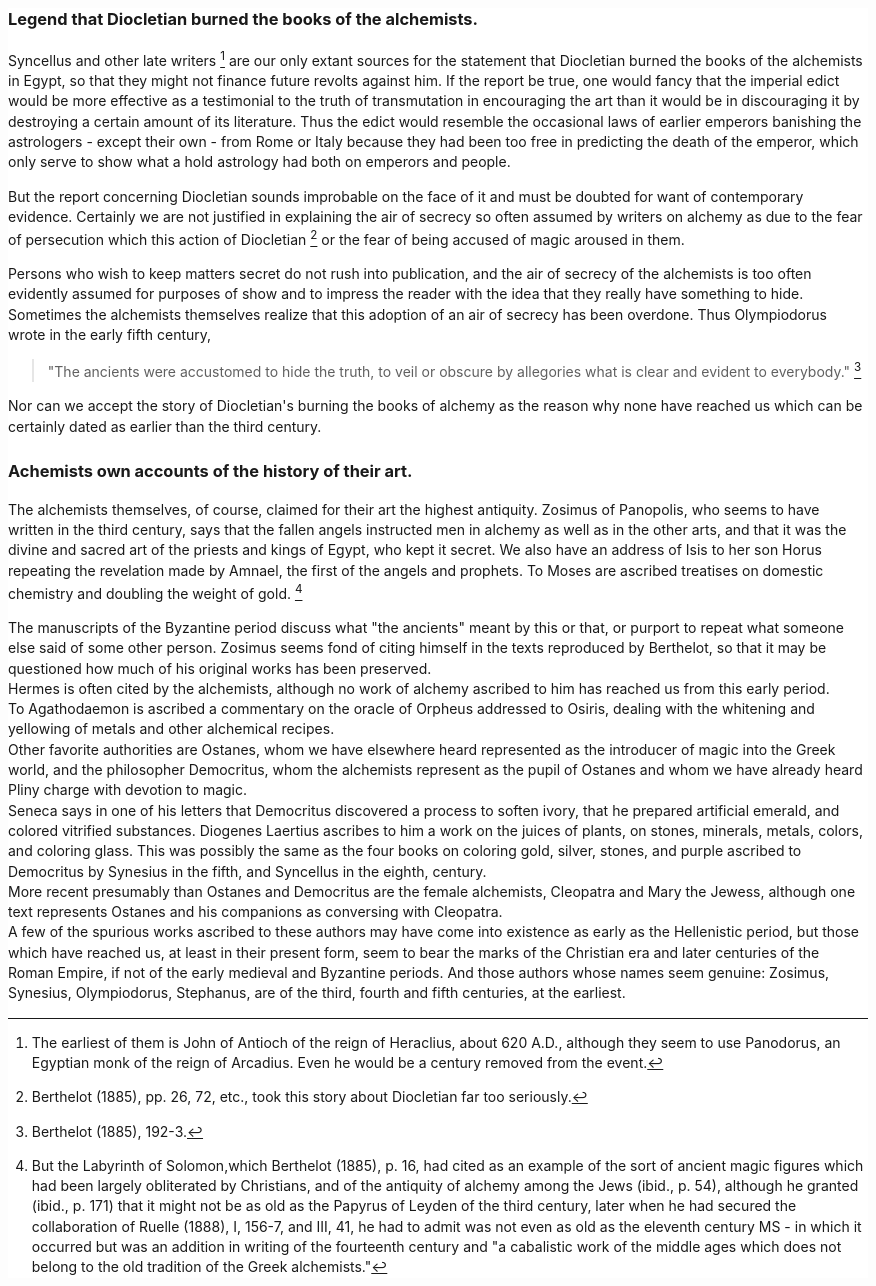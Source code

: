 ### Legend that Diocletian burned the books of the alchemists. 

Syncellus and other late writers [^194:1]  are our only extant sources for the statement that Diocletian burned the books of the alchemists in Egypt, so that they might not finance future revolts against him. If the report be true, one would fancy that the imperial edict would be more effective as a testimonial to the truth of transmutation in encouraging the art than it would be in discouraging it by destroying a certain amount of its literature. Thus the edict would resemble the occasional laws of earlier emperors banishing the astrologers - except their own - from Rome or Italy because they had been too free in predicting the death of the emperor, which only serve to show what a hold astrology had both on emperors and people. 

  [^194:1]: The earliest of them is John of Antioch of the reign of Heraclius, about 620 A.D., although they seem to use Panodorus, an Egyptian monk of the reign of Arcadius. Even he would be a century removed from the event. 

But the report concerning Diocletian sounds improbable on the face of it and must be doubted for want of contemporary evidence. Certainly we are not justified in explaining the air of secrecy so often assumed by writers on alchemy as due to the fear of persecution which this action of Diocletian [^194:2] or the fear of being accused of magic aroused in them. 

  [^194:2]: Berthelot (1885), pp. 26, 72, etc., took this story about Diocletian far too seriously.  

Persons who wish to keep matters secret do not rush into publication, and the air of secrecy of the alchemists is too often evidently assumed for purposes of show and to impress the reader with the idea that they really have something to hide. Sometimes the alchemists themselves realize that this adoption of an air of secrecy has been overdone. Thus Olympiodorus wrote in the early fifth century, 

 >"The ancients were accustomed to hide the truth, to veil or obscure by allegories what is clear and evident to everybody." [^195:1] 

Nor can we accept the story of Diocletian's burning the books of alchemy as the reason why none have reached us which can be certainly dated as earlier than the third century. 

 [^195:1]: Berthelot (1885), 192-3.

### Achemists own accounts of the history of their art.

The alchemists themselves, of course, claimed for their art the highest antiquity. Zosimus of Panopolis, who seems to have written in the third century, says that the fallen angels instructed men in alchemy as well as in the other arts, and that it was the divine and sacred art of the priests and kings of Egypt, who kept it secret. We also have an address of Isis to her son Horus repeating the revelation made by Amnael, the first of the angels and prophets. To Moses are ascribed treatises on domestic chemistry and doubling the weight of gold. [^195:2] 

  [^195:2]: But the Labyrinth of Solomon,which Berthelot (1885), p. 16, had cited as an example of the sort of ancient magic figures which had been largely obliterated by Christians, and of the antiquity of alchemy among the Jews (ibid., p. 54), although he granted (ibid., p. 171) that it might not be as old as the Papyrus of Leyden of the third century, later when he had secured the collaboration of Ruelle (1888), I, 156-7, and III, 41, he had to admit was not even as old as the eleventh century MS - in which it occurred but was an addition in writing of the fourteenth century and "a cabalistic work of the middle ages which does not belong to the old tradition of the Greek alchemists." 
 
The manuscripts of the Byzantine period discuss what "the ancients" meant by this or that, or purport to repeat what someone else said of some other person. Zosimus seems fond of citing himself in the texts reproduced by Berthelot, so that it may be questioned how much of his original works has been preserved.  
Hermes is often cited by the alchemists, although no work of alchemy ascribed to him has reached us from this early period.   
To Agathodaemon is ascribed a commentary on the oracle of Orpheus addressed to Osiris, dealing with the whitening and yellowing of metals and other alchemical recipes.  
Other favorite authorities are Ostanes, whom we have elsewhere heard represented as the introducer of magic into the Greek world, and the philosopher Democritus, whom the alchemists represent as the pupil of Ostanes and whom we have already heard Pliny charge with devotion to magic.  
Seneca says in one of his letters that Democritus discovered a process to soften ivory, that he prepared artificial emerald, and colored vitrified substances. Diogenes Laertius ascribes to him a work on the juices of plants, on stones, minerals, metals, colors, and coloring glass. This was possibly the same as the four books on coloring gold, silver, stones, and purple ascribed to Democritus by Synesius in the fifth, and Syncellus in the eighth, century.  
More recent presumably than Ostanes and Democritus are the female alchemists, Cleopatra and Mary the Jewess, although one text represents Ostanes and his companions as conversing with Cleopatra.  
A few of the spurious works ascribed to these authors may have come into existence as early as the Hellenistic period, but those which have reached us, at least in their present form, seem to bear the marks of the Christian era and later centuries of the Roman Empire, if not of the early medieval and Byzantine periods. And those authors whose names seem genuine: Zosimus, Synesius, Olympiodorus, Stephanus, are of the third, fourth and fifth centuries, at the earliest.  


 [^183:1]: As much can hardly be said of our present day architects, whose fantastic tin cornices projecting far out from the roofs of high buildings and rows of stones poised horizontally in midair, with no other visible support than a plate glass window beneath, remind one forcibly and painfully of the deceits and levitations of magicians.
 [^183:2]: De architectura, ed. F. Krohn, Leipzig, Teubner, ror2, VIII, iii, 24. A recent English translation of Vitruvius is by M. H. Morgan, Harvard University Press, 1914. [Vitruvius the ten books on architecture]:(https://en.wikisource.org/wiki/Ten_Books_on_Architecture)
 [^184:1]: VIII, iii, 16, 20-21, 24-5.
 [^184:2]: III, i. 
 [^184:3]: V, Introduction, 3-4.
 [^184:4]: V, vi, I. The wording is that  of Morgan's translation. 
 [^184:5]: VI, i, 3-4. 9-10. 
 [^185:1]: IX, vi, 2-3, Morgan's translation. 
 [^186:1]: III, Introduction, 3,". . . There should be the greatest indignation when, as often, good judges are flattered by the charm of social entertainments into an approbation which is a mere pretence." 
 [^186:2]: Idem. 
 [^186:3]: VI, Introduction, 5.
 [^186:4]: II, Introduction. Vitruvius continues, "But as for rtie. Emperor, nature has not given me stature, age has marred my face, and my strength is impaired by ill health. Therefore, since these advantages fail me, I shall win your approval, as I hope, by the help of my knowledge and my writings." 
 [^186:5]: III, Introduction, 2. 
 [^186:6]: VII, Introduction, 1-10.
 [^186:7]: VI, Introduction, 2. Also IX, Introduction, where authors are declared superior to the victorious athletes in the Olympian, Pythian, Isthmian, and Nemean games.
 [^186:8]: VII, Introd., 11-14; IX, Introd. 
[^187:1]: IX, Introd., 17
 [^187:2]: VII, Introd., 10
 [^187:3]: VIII, iii,27.
 [^187:4]: IX, vii, 7
 [^187:5]: IX, Introd., 17. 
 [^187:6]: VII, v.
 [^187:7]: VII, Introd., 18. 
 [^187:8]: V, i, 6-10
  [^187:9]: X, i, 4.
[^187:10]: Ctesibius or Ktesibios or Tesibius (Greek: Κτησίβιος; fl. 285–222 BC),  "father of pneumatics." He is credited with a number of inventions, including a water pump, a water organ, a more precise water clock, and bronze spring and pneumatic catapults, several automatic machines, etc. His work is chronicled by many later inventors, e.g. Philo of Byzantion, Vitruvius, Athenaeus, etc., who repeatedly mentioned him. Ctesibius was cited as late as in 5th century AD by Proclus Lycaeus and in 10th century AD by Hero of Byzantion. [archive.today link](http://archive.today/4s6Bg) X, vii. 
 [^187:11]: IX, viii.
 [^188:1]: IX, viii, 2 and 4; X, vii, 4.
 [^188:2]: NH, VII, 38.
  [^188:3]: The work of Martin, Recherches sur la vite et les ouvrages d’Héron d’Alexandrie, Paris, 1854, and the accounts of Hero in histories of physics and mathematics such as those of Heller and Cajori, must now be supplemented by the long article in Pauly and Wissowa, _Real encyclop&auml;die der classischen Altertums-wissenschaft_, (1912), cols. 992-1080.  A recent briefer summary in English is the article by T.L.Heath, EB, 11th edition, XII, 378. See also Hammer- Jensen, _Ptolemaios und Heron_, in Hermes, XVIII (1913), p. 224, et seq. 
 [^188:4]: ἐπαρὰ Ἡρωνος Ἐτησιβίου. it is Cronos Helmet
 [^188:5]:  Heath in EB, XIII, 378; Heiberg (1914), V, ix.
 [^189:1]: PW, Heron 
 [^189:2]: Baur (1912), p. 417. 
  [^190:1]: In the first chapter of  the Automatic Theater he says, "The ancients called those who constructed such things thaumaturges because of the astounding character of the spectacle."
  [^192:1]: PW, 1045. 
  [^192:1]: But perhaps this is a medieval interpolation in the nature of a crude Christian attempt to depict "the firmament in the midst of the waters" (Genesis, I, 6). However, it also somewhat resembles the universe of the Greek philosopher, Leucippus, who "made the earth a hemisphere with a hemisphere of air above, the whole surrounded by the supporting crystal spherewhich held the moon. Above this came the planets, then the sun" - Orr (1913), P- 63 and Fig. 13. See also K.Tittel, "Das Weltbild  bei Heron," in Bibl. Math. (1907- 1908), pp. ii3-7. 
  [^192:2]: Berthelot (1885), pp. 68-9. For the following account of Greek alchemy I have followed Berthelot's three works, Les Origines de. I'Alchimie, 1885; Collection des  anciens Alchimistes Grecs, 3 vols., 1887-1888; Introduction a I'Etude de la Chimie, 1889. Berthelot made a good many books from too few MSS; went over the same ground repeatedly; and sometimes had to correct his previous statements; but still remains the fullest account of the subject. E. O. V. Lippmann, Entstehung und Ausbreitung der Alchemie, 1919, is still based largely on Berthelot's publications. In English see C. A. Browne, "The Poem of the Philosopher Theophrastos upon the Sacred Art : A Metrical Translation with Comments upon the History of Alchemy," in The Scientific Monthly, September, 1920, pp. 193-214. 
  [^197:1]: Berthelot (1885), p. 59. 
 [^197:2]:  Ibid., p. 53. 
 [^197:3]: Berthelot (1888), III, 251. 
[^197:4]: Berthelot (1885), p. 56.
 [^197:5]: Berthelot ( 1888) , III, 23.
  [^198:1]: Berthelot (1888), III, 251.
  [^198:2]: Berthelot (1885), p. 164. 
  [^198:3]: Ibid., pp. 179-80.
  [^198:4]: Ibid., p. 60.
  [^198:5]: Berthelot (1888). II 115-6; III, 125.
  [^198:6]: Berthelot (1885), pp. 21 1-2. 
 [^15:1]: Berthelot (1889), p. vi. 
 [^2.2]: III, i. 
 [^2.3]: V, Introduction, 3-4.
 [^183:1]: As much can hardly be said of our present day architects, whose fantastic tin cornices projecting far out from the roofs of high buildings and rows of stones poised horizontally in midair, with no other visible support than a plate glass window beneath, remind one forcibly and painfully of the deceits and levitations of magicians.
 [^183:2]: De architectura, ed. F. Krohn, Leipzig, Teubner, ror2, VIII, iii, 24. A recent English translation of Vitruvius is by M. H. Morgan, Harvard University Press, 1914. [Vitruvius the ten books on architecture]:(https://en.wikisource.org/wiki/Ten_Books_on_Architecture)
 [^184:1]: VIII, iii, 16, 20-21, 24-5.
 [^184:2]: III, i. 
 [^184:3]: V, Introduction, 3-4.
 [^184:4]: V, vi, I. The wording is that  of Morgan's translation. 
 [^184:5]: VI, i, 3-4. 9-10. 
 [^185:1]: IX, vi, 2-3, Morgan's translation. 
 [^186:1]: III, Introduction, 3,". . . There should be the greatest indignation when, as often, good judges are flattered by the charm of social entertainments into an approbation which is a mere pretence." 
 [^186:2]: Idem. 
 [^186:3]: VI, Introduction, 5.
 [^186:4]: II, Introduction. Vitruvius continues, "But as for rtie. Emperor, nature has not given me stature, age has marred my face, and my strength is impaired by ill health. Therefore, since these advantages fail me, I shall win your approval, as I hope, by the help of my knowledge and my writings." 
 [^186:5]: III, Introduction, 2. 
 [^186:6]: VII, Introduction, 1-10.
 [^186:7]: VI, Introduction, 2. Also IX, Introduction, where authors are declared superior to the victorious athletes in the Olympian, Pythian, Isthmian, and Nemean games.
 [^186:8]: VII, Introd., 11-14; IX, Introd. 
[^187:1]: IX, Introd., 17
 [^187:2]: VII, Introd., 10
 [^187:3]: VIII, iii,27.
 [^187:4]: IX, vii, 7
 [^187:5]: IX, Introd., 17. 
 [^187:6]: VII, v.
 [^187:7]: VII, Introd., 18. 
 [^187:8]: V, i, 6-10
  [^187:9]: X, i, 4.
[^187:10]: Ctesibius or Ktesibios or Tesibius (Greek: Κτησίβιος; fl. 285–222 BC),  "father of pneumatics." He is credited with a number of inventions, including a water pump, a water organ, a more precise water clock, and bronze spring and pneumatic catapults, several automatic machines, etc. His work is chronicled by many later inventors, e.g. Philo of Byzantion, Vitruvius, Athenaeus, etc., who repeatedly mentioned him. Ctesibius was cited as late as in 5th century AD by Proclus Lycaeus and in 10th century AD by Hero of Byzantion. [archive.today link](http://archive.today/4s6Bg) X, vii. 
 [^187:11]: IX, viii.
 [^188:1]: IX, viii, 2 and 4; X, vii, 4.
 [^188:2]: NH, VII, 38.
  [^188:3]: The work of Martin, Recherches sur la vite et les ouvrages d’Héron d’Alexandrie, Paris, 1854, and the accounts of Hero in histories of physics and mathematics such as those of Heller and Cajori, must now be supplemented by the long article in Pauly and Wissowa, _Real encyclop&auml;die der classischen Altertums-wissenschaft_, (1912), cols. 992-1080.  A recent briefer summary in English is the article by T.L.Heath, EB, 11th edition, XII, 378. See also Hammer- Jensen, _Ptolemaios und Heron_, in Hermes, XVIII (1913), p. 224, et seq. 
 [^188:4]: ἐπαρὰ Ἡρωνος Ἐτησιβίου. it is Cronos Helmet
 [^188:5]:  Heath in EB, XIII, 378; Heiberg (1914), V, ix.
 [^189:1]: PW, Heron 
 [^189:2]: Baur (1912), p. 417. 
  [^190:1]: In the first chapter of  the Automatic Theater he says, "The ancients called those who constructed such things thaumaturges because of the astounding character of the spectacle."
  [^192:1]: PW, 1045. 
  [^192:1]: But perhaps this is a medieval interpolation in the nature of a crude Christian attempt to depict "the firmament in the midst of the waters" (Genesis, I, 6). However, it also somewhat resembles the universe of the Greek philosopher, Leucippus, who "made the earth a hemisphere with a hemisphere of air above, the whole surrounded by the supporting crystal spherewhich held the moon. Above this came the planets, then the sun" - Orr (1913), P- 63 and Fig. 13. See also K.Tittel, "Das Weltbild  bei Heron," in Bibl. Math. (1907- 1908), pp. ii3-7. 
  [^192:2]: Berthelot (1885), pp. 68-9. For the following account of Greek alchemy I have followed Berthelot's three works, Les Origines de. I'Alchimie, 1885; Collection des  anciens Alchimistes Grecs, 3 vols., 1887-1888; Introduction a I'Etude de la Chimie, 1889. Berthelot made a good many books from too few MSS; went over the same ground repeatedly; and sometimes had to correct his previous statements; but still remains the fullest account of the subject. E. O. V. Lippmann, Entstehung und Ausbreitung der Alchemie, 1919, is still based largely on Berthelot's publications. In English see C. A. Browne, "The Poem of the Philosopher Theophrastos upon the Sacred Art : A Metrical Translation with Comments upon the History of Alchemy," in The Scientific Monthly, September, 1920, pp. 193-214. 
  [^197:1]: Berthelot (1885), p. 59. 
 [^197:2]:  Berthelot (1885), p. 53. 
 [^197:3]: Berthelot (1888), III, 251. 
[^197:4]: Berthelot (1885), p. 56.
 [^197:5]: Berthelot ( 1888) , III, 23.
  [^198:1]: Berthelot (1888), III, 251.
  [^198:2]: Berthelot (1885), p. 164. 
  [^198:3]: Berthelot (1885), pp. 179-80.
  [^198:4]: Berthelot (1885), p. 60.
  [^198:5]: Berthelot (1888). II 115-6; III, 125.
  [^198:6]: Berthelot (1885), pp. 21 1-2. 
[^199:1]: Berthelot (1889), p. vi. 